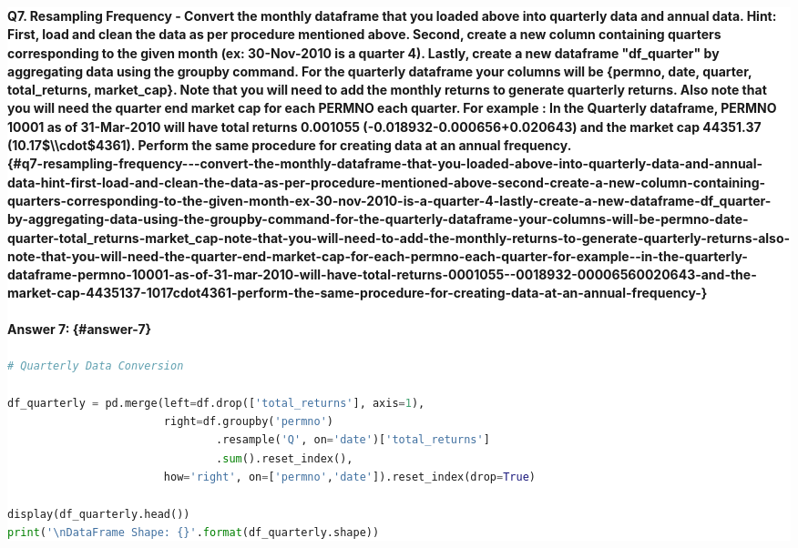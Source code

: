 #### Q7. Resampling Frequency - Convert the monthly dataframe that you loaded above into quarterly data and annual data. Hint: First, load and clean the data as per procedure mentioned above. Second, create a new column containing quarters corresponding to the given month (ex: 30-Nov-2010 is a quarter 4). Lastly, create a new dataframe "df_quarter" by aggregating data using the groupby command. For the quarterly dataframe your columns will be {permno, date, quarter, total_returns, market_cap}. Note that you will need to add the monthly returns to generate quarterly returns. Also note that you will need the quarter end market cap for each PERMNO each quarter. For example : In the Quarterly dataframe, PERMNO 10001 as of 31-Mar-2010 will have total returns 0.001055 (-0.018932-0.000656+0.020643) and the market cap 44351.37 (10.17$\\cdot$4361). Perform the same procedure for creating data at an annual frequency.<br> {#q7-resampling-frequency---convert-the-monthly-dataframe-that-you-loaded-above-into-quarterly-data-and-annual-data-hint-first-load-and-clean-the-data-as-per-procedure-mentioned-above-second-create-a-new-column-containing-quarters-corresponding-to-the-given-month-ex-30-nov-2010-is-a-quarter-4-lastly-create-a-new-dataframe-df_quarter-by-aggregating-data-using-the-groupby-command-for-the-quarterly-dataframe-your-columns-will-be-permno-date-quarter-total_returns-market_cap-note-that-you-will-need-to-add-the-monthly-returns-to-generate-quarterly-returns-also-note-that-you-will-need-the-quarter-end-market-cap-for-each-permno-each-quarter-for-example--in-the-quarterly-dataframe-permno-10001-as-of-31-mar-2010-will-have-total-returns-0001055--0018932-00006560020643-and-the-market-cap-4435137-1017cdot4361-perform-the-same-procedure-for-creating-data-at-an-annual-frequency-}

#### Answer 7: {#answer-7}

</div>

<div class="cell code" markdown="1" execution_count="15">

~~~ python
# Quarterly Data Conversion

df_quarterly = pd.merge(left=df.drop(['total_returns'], axis=1), 
                        right=df.groupby('permno')
                                .resample('Q', on='date')['total_returns']
                                .sum().reset_index(), 
                        how='right', on=['permno','date']).reset_index(drop=True)

display(df_quarterly.head())
print('\nDataFrame Shape: {}'.format(df_quarterly.shape))
~~~

<div class="output display_data" markdown="1">
